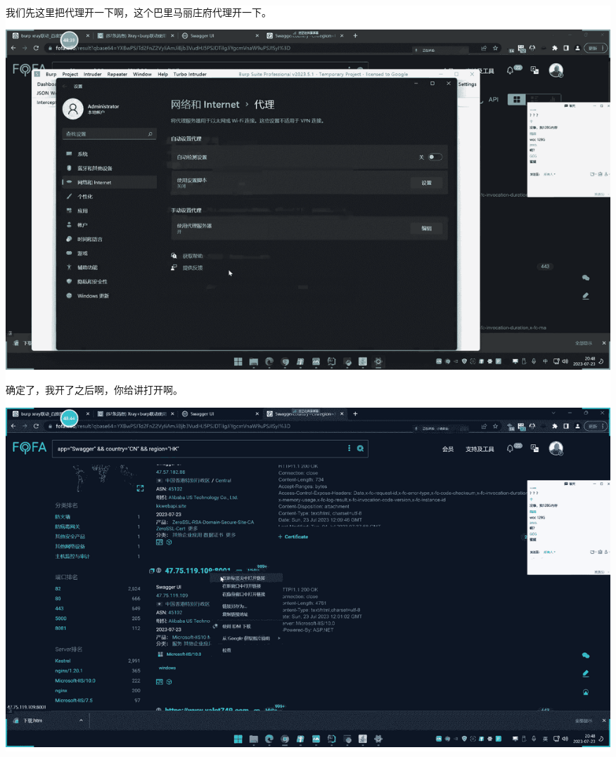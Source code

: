 我们先这里把代理开一下啊，这个巴里马丽庄府代理开一下。

![](img/dab4fc6318f358f64a12ef655193e26c_196.png)

确定了，我开了之后啊，你给讲打开啊。

![](img/dab4fc6318f358f64a12ef655193e26c_198.png)
